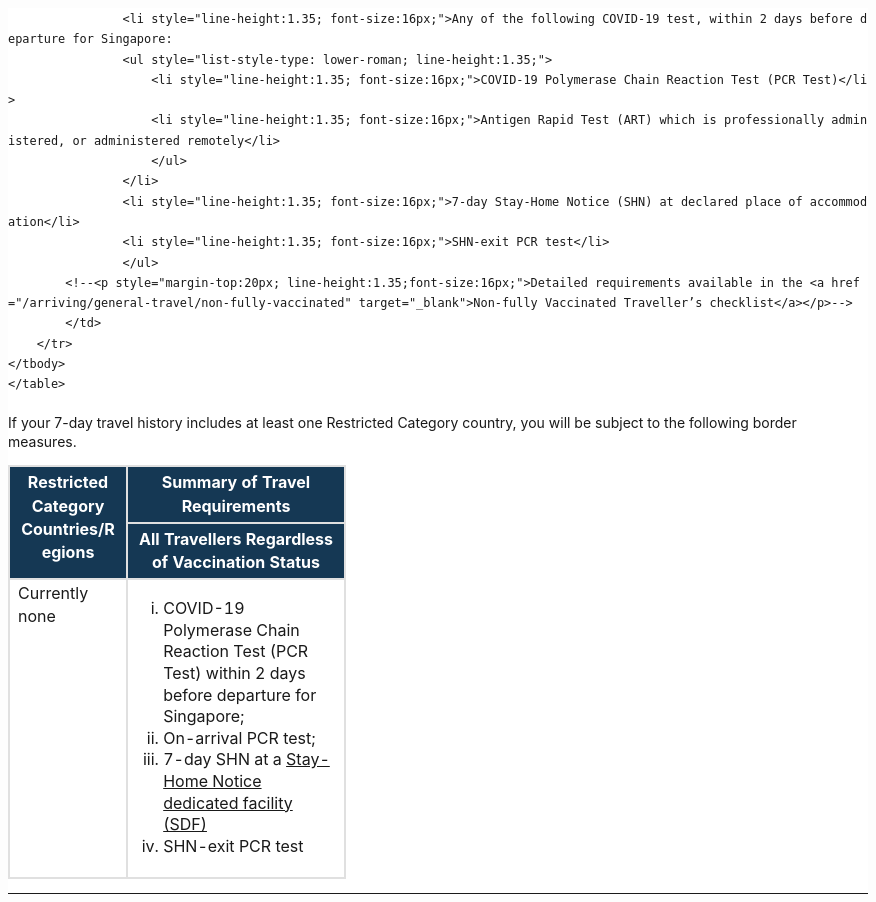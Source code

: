 					<li style="line-height:1.35; font-size:16px;">Any of the following COVID-19 test, within 2 days before departure for Singapore:
					<ul style="list-style-type: lower-roman; line-height:1.35;">
						<li style="line-height:1.35; font-size:16px;">COVID-19 Polymerase Chain Reaction Test (PCR Test)</li>
						<li style="line-height:1.35; font-size:16px;">Antigen Rapid Test (ART) which is professionally administered, or administered remotely</li>
						</ul>
					</li>
					<li style="line-height:1.35; font-size:16px;">7-day Stay-Home Notice (SHN) at declared place of accommodation</li>
					<li style="line-height:1.35; font-size:16px;">SHN-exit PCR test</li>
					</ul>
			<!--<p style="margin-top:20px; line-height:1.35;font-size:16px;">Detailed requirements available in the <a href="/arriving/general-travel/non-fully-vaccinated" target="_blank">Non-fully Vaccinated Traveller’s checklist</a></p>-->
			</td>
		</tr>
	</tbody>
	</table>


<p style="margin-top:20px; line-height:1.35;">If your 7-day travel history includes at least one Restricted Category country, you will be subject to the following border measures.</p>

<table>
	<thead>
		<tr>
		<th rowspan="2" style="margin-top:0px; margin-bottom:0px; font-size:16px;border-left:2px solid #E0E0E0; border-top:2px solid #E0E0E0; border-right:2px solid #E0E0E0; background-color:#153854; color:white; width:100px;"><b>Restricted Category Countries/Regions</b></th>
			<th colspan="2" style=" width:90px; margin-top:0px; margin-bottom:0px; font-size:16px;border-left:2px solid #E0E0E0; border-top:2px solid #E0E0E0; border-right:2px solid #E0E0E0; background-color:#153854; color:white; text-align:center"><b>Summary of Travel Requirements</b></th>
		</tr>
		<tr>
		<th style="margin-top:0px; margin-bottom:0px; font-size:16px;border-left:2px solid #E0E0E0; border-top:2px solid #E0E0E0; border-right:2px solid #E0E0E0; background-color:#153854; color:white; width:200px;"><b>All Travellers Regardless of Vaccination Status</b></th>
		</tr>
	</thead>
	<tbody>
		<tr>
		<td style="margin-top:0px; margin-bottom:0px; font-size:16px;border-left:2px solid #E0E0E0; border-bottom:2px solid #E0E0E0; border-top:2px solid #E0E0E0; border-right:2px solid #E0E0E0;">Currently none</td>
			<td style="margin-top:0px; margin-bottom:0px; font-size:16px;border-left:2px solid #E0E0E0; border-bottom:2px solid #E0E0E0; border-top:2px solid #E0E0E0; border-right:2px solid #E0E0E0;">
			<ol style="list-style-type: lower-roman; line-height:1.35;">
				<li style="line-height:1.35; font-size:16px;">COVID-19 Polymerase Chain Reaction Test (PCR Test) within 2 days before departure for Singapore;</li>
				<li style="line-height:1.35; font-size:16px;">On-arrival PCR test; </li>
				<li style="line-height:1.35; font-size:16px;">7-day SHN at a <a href="/health/shn#sdf" target="_blank">Stay-Home Notice dedicated facility (SDF)</a></li>
				<li style="line-height:1.35; font-size:16px;">SHN-exit PCR test</li>
				</ol>
			</td>
		</tr>
	</tbody>
	</table>

---